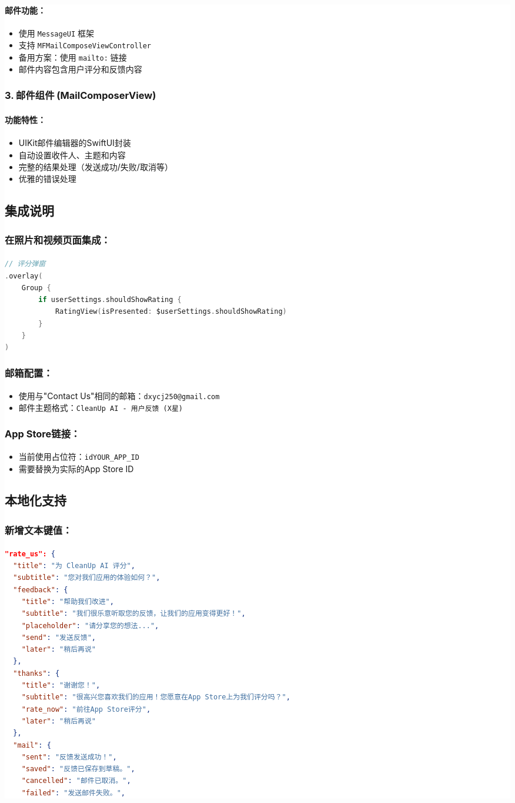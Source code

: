 #### 邮件功能：
- 使用 `MessageUI` 框架
- 支持 `MFMailComposeViewController`
- 备用方案：使用 `mailto:` 链接
- 邮件内容包含用户评分和反馈内容

### 3. 邮件组件 (MailComposerView)

#### 功能特性：
- UIKit邮件编辑器的SwiftUI封装
- 自动设置收件人、主题和内容
- 完整的结果处理（发送成功/失败/取消等）
- 优雅的错误处理

## 集成说明

### 在照片和视频页面集成：
```swift
// 评分弹窗
.overlay(
    Group {
        if userSettings.shouldShowRating {
            RatingView(isPresented: $userSettings.shouldShowRating)
        }
    }
)
```

### 邮箱配置：
- 使用与"Contact Us"相同的邮箱：`dxycj250@gmail.com`
- 邮件主题格式：`CleanUp AI - 用户反馈 (X星)`

### App Store链接：
- 当前使用占位符：`idYOUR_APP_ID`
- 需要替换为实际的App Store ID

## 本地化支持

### 新增文本键值：
```json
"rate_us": {
  "title": "为 CleanUp AI 评分",
  "subtitle": "您对我们应用的体验如何？",
  "feedback": {
    "title": "帮助我们改进",
    "subtitle": "我们很乐意听取您的反馈，让我们的应用变得更好！",
    "placeholder": "请分享您的想法...",
    "send": "发送反馈",
    "later": "稍后再说"
  },
  "thanks": {
    "title": "谢谢您！",
    "subtitle": "很高兴您喜欢我们的应用！您愿意在App Store上为我们评分吗？",
    "rate_now": "前往App Store评分",
    "later": "稍后再说"
  },
  "mail": {
    "sent": "反馈发送成功！",
    "saved": "反馈已保存到草稿。",
    "cancelled": "邮件已取消。",
    "failed": "发送邮件失败。",
```